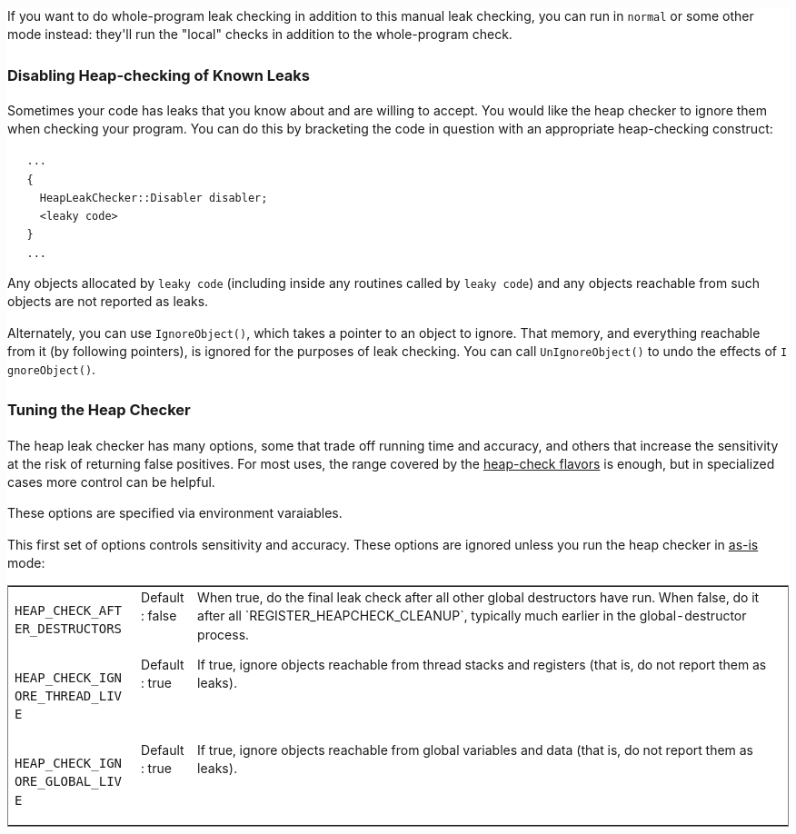 If you want to do whole-program leak checking in addition to this manual leak checking, you can run in `normal` or some other mode instead: they'll run the "local" checks in addition to the whole-program check.


<div id='section-id-91'/>

### Disabling Heap-checking of Known Leaks

Sometimes your code has leaks that you know about and are willing to accept. You would like the heap checker to ignore them when checking your program. You can do this by bracketing the code in question with an appropriate heap-checking construct:

```
   ...
   {
     HeapLeakChecker::Disabler disabler;
     <leaky code>
   }
   ...
```

Any objects allocated by `leaky code` (including inside any routines called by `leaky code`) and any objects reachable from such objects are not reported as leaks.

Alternately, you can use `IgnoreObject()`, which takes a pointer to an object to ignore. That memory, and everything reachable from it (by following pointers), is ignored for the purposes of leak checking. You can call `UnIgnoreObject()` to undo the effects of `IgnoreObject()`.

<div id='section-id-108'/>

### Tuning the Heap Checker

The heap leak checker has many options, some that trade off running time and accuracy, and others that increase the sensitivity at the risk of returning false positives. For most uses, the range covered by the [heap-check flavors](#flavors-of-heap-checking) is enough, but in specialized cases more control can be helpful.

These options are specified via environment varaiables.

This first set of options controls sensitivity and accuracy. These options are ignored unless you run the heap checker in [as-is](#flavors-of-heap-checking) mode:

<table frame="box" rules="sides" cellpadding="5" width="100%">
<tbody>
<tr valign="top">
<td><pre>HEAP_CHECK_AFTER_DESTRUCTORS</pre></td>
<td>Default: false</td>
<td>When true, do the final leak check after all other global destructors have run. When false, do it after all `REGISTER_HEAPCHECK_CLEANUP`, typically much earlier in the global-destructor process.</td>
</tr>
<tr valign="top">
<td><pre>HEAP_CHECK_IGNORE_THREAD_LIVE</pre></td>
<td>Default: true</td>
<td>If true, ignore objects reachable from thread stacks and registers (that is, do not report them as leaks).</td>
</tr>
<tr valign="top">
<td><pre>HEAP_CHECK_IGNORE_GLOBAL_LIVE</pre></td>
<td>Default: true</td>
<td>If true, ignore objects reachable from global variables and data (that is, do not report them as leaks).</td>
</tr>
</tbody>
</table>
